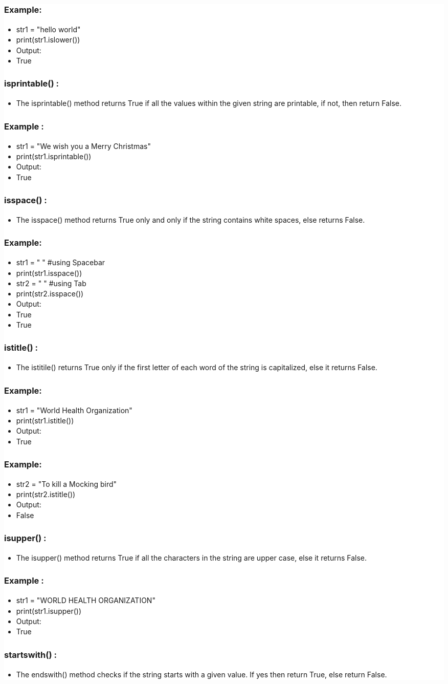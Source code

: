 ### Example:
- str1 = "hello world"
- print(str1.islower())
- Output:
- True
### isprintable() :
- The isprintable() method returns True if all the values within the given string are printable, if not, then return False.

### Example :
- str1 = "We wish you a Merry Christmas"
- print(str1.isprintable())
- Output:
- True
### isspace() :
- The isspace() method returns True only and only if the string contains white spaces, else returns False.

### Example:
- str1 = "        "       #using Spacebar
- print(str1.isspace())
- str2 = "        "       #using Tab
- print(str2.isspace())
- Output:
- True
- True
### istitle() :
- The istitile() returns True only if the first letter of each word of the string is capitalized, else it returns False.

### Example:
- str1 = "World Health Organization" 
- print(str1.istitle())
- Output:
- True
### Example:
- str2 = "To kill a Mocking bird"
- print(str2.istitle())
- Output:
- False
### isupper() :
- The isupper() method returns True if all the characters in the string are upper case, else it returns False.

### Example :
- str1 = "WORLD HEALTH ORGANIZATION" 
- print(str1.isupper())
- Output:
- True
### startswith() :
- The endswith() method checks if the string starts with a given value. If yes then return True, else return False.
